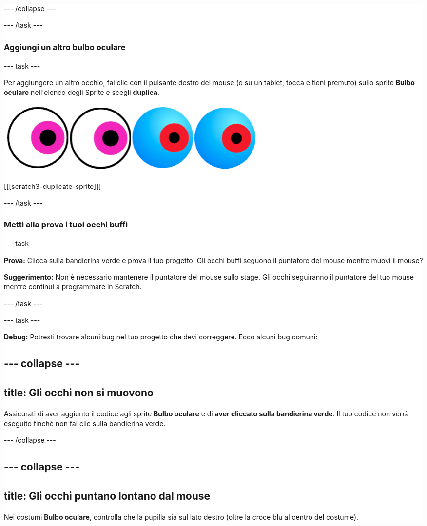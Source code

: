 --- /collapse ---

--- /task ---

### Aggiungi un altro bulbo oculare

--- task ---

Per aggiungere un altro occhio, fai clic con il pulsante destro del mouse (o su un tablet, tocca e tieni premuto) sullo sprite **Bulbo oculare** nell'elenco degli Sprite e scegli **duplica**.

![Esempio di bulbi oculari in coppia. Uno disegnato da zero e un altro realizzato con lo sprite della palla.](images/duplicate-eyes.png)

[[[scratch3-duplicate-sprite]]]

--- /task ---

### Metti alla prova i tuoi occhi buffi

--- task ---

**Prova:** Clicca sulla bandierina verde e prova il tuo progetto. Gli occhi buffi seguono il puntatore del mouse mentre muovi il mouse?

**Suggerimento:** Non è necessario mantenere il puntatore del mouse sullo stage. Gli occhi seguiranno il puntatore del tuo mouse mentre continui a programmare in Scratch.

--- /task ---

--- task ---

**Debug:** Potresti trovare alcuni bug nel tuo progetto che devi correggere. Ecco alcuni bug comuni:

--- collapse ---
---
title: Gli occhi non si muovono
---

Assicurati di aver aggiunto il codice agli sprite **Bulbo oculare** e di **aver cliccato sulla bandierina verde**. Il tuo codice non verrà eseguito finché non fai clic sulla bandierina verde.

--- /collapse ---

--- collapse ---
---
title: Gli occhi puntano lontano dal mouse
---

Nei costumi **Bulbo oculare**, controlla che la pupilla sia sul lato destro (oltre la croce blu al centro del costume).
